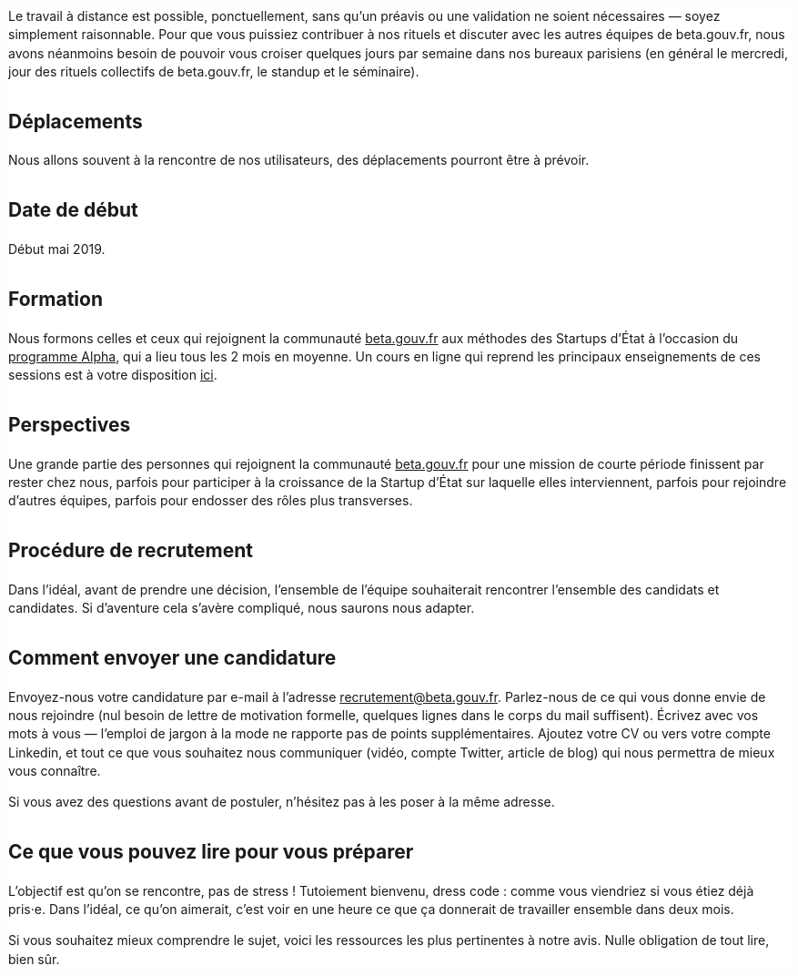 Le travail à distance est possible, ponctuellement, sans qu’un préavis ou une validation ne soient nécessaires — soyez simplement raisonnable. Pour que vous puissiez contribuer à nos rituels et discuter avec les autres équipes de beta.gouv.fr, nous avons néanmoins besoin de pouvoir vous croiser quelques jours par semaine dans nos bureaux parisiens (en général le mercredi, jour des rituels collectifs de beta.gouv.fr, le standup et le séminaire).

## Déplacements

Nous allons souvent à la rencontre de nos utilisateurs, des déplacements pourront être à prévoir.

## Date de début

Début mai 2019.

## Formation

Nous formons celles et ceux qui rejoignent la communauté [beta.gouv.fr](http://beta.gouv.fr/) aux méthodes des Startups d’État à l’occasion du [programme Alpha](https://beta.gouv.fr/alpha/), qui a lieu tous les 2 mois en moyenne. Un cours en ligne qui reprend les principaux enseignements de ces sessions est à votre disposition [ici](https://beta.gouv.fr/alpha/mooc/).

## Perspectives

Une grande partie des personnes qui rejoignent la communauté [beta.gouv.fr](http://beta.gouv.fr/) pour une mission de courte période finissent par rester chez nous, parfois pour participer à la croissance de la Startup d’État sur laquelle elles interviennent, parfois pour rejoindre d’autres équipes, parfois pour endosser des rôles plus transverses.

## Procédure de recrutement

Dans l’idéal, avant de prendre une décision, l’ensemble de l’équipe souhaiterait rencontrer l’ensemble des candidats et candidates. Si d’aventure cela s’avère compliqué, nous saurons nous adapter.

## Comment envoyer une candidature

Envoyez-nous votre candidature par e-mail à l’adresse recrutement@beta.gouv.fr. Parlez-nous de ce qui vous donne envie de nous rejoindre (nul besoin de lettre de motivation formelle, quelques lignes dans le corps du mail suffisent). Écrivez avec vos mots à vous — l’emploi de jargon à la mode ne rapporte pas de points supplémentaires. Ajoutez votre CV ou vers votre compte Linkedin, et tout ce que vous souhaitez nous communiquer (vidéo, compte Twitter, article de blog) qui nous permettra de mieux vous connaître.

Si vous avez des questions avant de postuler, n’hésitez pas à les poser à la même adresse.

## Ce que vous pouvez lire pour vous préparer

L’objectif est qu’on se rencontre, pas de stress ! Tutoiement bienvenu, dress code : comme vous viendriez si vous étiez déjà pris·e. Dans l’idéal, ce qu’on aimerait, c’est voir en une heure ce que ça donnerait de travailler ensemble dans deux mois.

Si vous souhaitez mieux comprendre le sujet, voici les ressources les plus pertinentes à notre avis. Nulle obligation de tout lire, bien sûr.

